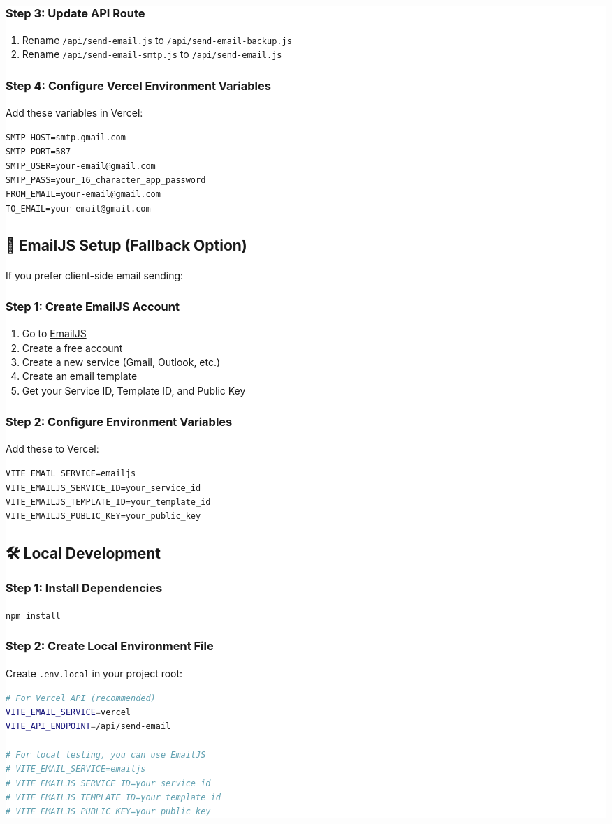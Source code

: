 ### Step 3: Update API Route

1. Rename `/api/send-email.js` to `/api/send-email-backup.js`
2. Rename `/api/send-email-smtp.js` to `/api/send-email.js`

### Step 4: Configure Vercel Environment Variables

Add these variables in Vercel:

```
SMTP_HOST=smtp.gmail.com
SMTP_PORT=587
SMTP_USER=your-email@gmail.com
SMTP_PASS=your_16_character_app_password
FROM_EMAIL=your-email@gmail.com
TO_EMAIL=your-email@gmail.com
```

## 📧 EmailJS Setup (Fallback Option)

If you prefer client-side email sending:

### Step 1: Create EmailJS Account

1. Go to [EmailJS](https://www.emailjs.com/)
2. Create a free account
3. Create a new service (Gmail, Outlook, etc.)
4. Create an email template
5. Get your Service ID, Template ID, and Public Key

### Step 2: Configure Environment Variables

Add these to Vercel:

```
VITE_EMAIL_SERVICE=emailjs
VITE_EMAILJS_SERVICE_ID=your_service_id
VITE_EMAILJS_TEMPLATE_ID=your_template_id
VITE_EMAILJS_PUBLIC_KEY=your_public_key
```

## 🛠️ Local Development

### Step 1: Install Dependencies

```bash
npm install
```

### Step 2: Create Local Environment File

Create `.env.local` in your project root:

```bash
# For Vercel API (recommended)
VITE_EMAIL_SERVICE=vercel
VITE_API_ENDPOINT=/api/send-email

# For local testing, you can use EmailJS
# VITE_EMAIL_SERVICE=emailjs
# VITE_EMAILJS_SERVICE_ID=your_service_id
# VITE_EMAILJS_TEMPLATE_ID=your_template_id
# VITE_EMAILJS_PUBLIC_KEY=your_public_key
```
